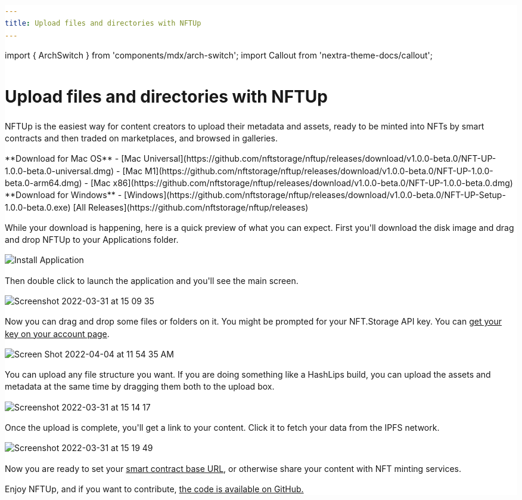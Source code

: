 ```yaml
---
title: Upload files and directories with NFTUp
---
```


import { ArchSwitch } from 'components/mdx/arch-switch';
import Callout from 'nextra-theme-docs/callout';

# Upload files and directories with NFTUp

NFTUp is the easiest way for content creators to upload their metadata and assets, ready to be minted into NFTs by smart contracts and then traded on marketplaces, and browsed in galleries.

<ArchSwitch>
  <Callout case="Mac OS" emoji="💡">
    **Download for Mac OS**
    - [Mac Universal](https://github.com/nftstorage/nftup/releases/download/v1.0.0-beta.0/NFT-UP-1.0.0-beta.0-universal.dmg)
    - [Mac M1](https://github.com/nftstorage/nftup/releases/download/v1.0.0-beta.0/NFT-UP-1.0.0-beta.0-arm64.dmg)
    - [Mac x86](https://github.com/nftstorage/nftup/releases/download/v1.0.0-beta.0/NFT-UP-1.0.0-beta.0.dmg)
  </Callout>
  <Callout case="Windows" emoji="💡">
    **Download for Windows**
    - [Windows](https://github.com/nftstorage/nftup/releases/download/v1.0.0-beta.0/NFT-UP-Setup-1.0.0-beta.0.exe)
  </Callout>
  [All Releases](https://github.com/nftstorage/nftup/releases)
</ArchSwitch>

While your download is happening, here is a quick preview of what you can expect. First you'll download the disk image and drag and drop NFTUp to your Applications folder.

<img width="652" alt="Install Application" src="https://user-images.githubusercontent.com/253/161602798-50da3381-8626-43ca-942c-9ca84c202c19.png"/>

Then double click to launch the application and you'll see the main screen.

<img width="992" alt="Screenshot 2022-03-31 at 15 09 35" src="https://user-images.githubusercontent.com/253/161609435-9b1ba803-ea1b-48dd-a721-e9250f5ad2d1.png"/>

Now you can drag and drop some files or folders on it. You might be prompted for your NFT.Storage API key. You can [get your key on your account page](https://nft.storage/manage/).

<img width="593" alt="Screen Shot 2022-04-04 at 11 54 35 AM" src="https://user-images.githubusercontent.com/253/161612668-5df79ddc-2e75-484c-acbd-a8b04b2b69e7.png"/>

You can upload any file structure you want. If you are doing something like a HashLips build, you can upload the assets and metadata at the same time by dragging them both to the upload box.

<img width="992" alt="Screenshot 2022-03-31 at 15 14 17" src="https://user-images.githubusercontent.com/253/161602971-2ed0e84b-3f53-47a6-b997-fa903b88c5e7.png"/>

Once the upload is complete, you'll get a link to your content. Click it to fetch your data from the IPFS network.

<img width="992" alt="Screenshot 2022-03-31 at 15 19 49" src="https://user-images.githubusercontent.com/253/161602972-9fc4fee3-d22c-45b2-8289-3d63279c0962.png"/>

Now you are ready to set your [smart contract base URL](https://blog.nft.storage/blog/post/2022-02-15-base-url-apis/), or otherwise share your content with NFT minting services.

Enjoy NFTUp, and if you want to contribute, [the code is available on GitHub.](https://github.com/nftstorage/nftup)
